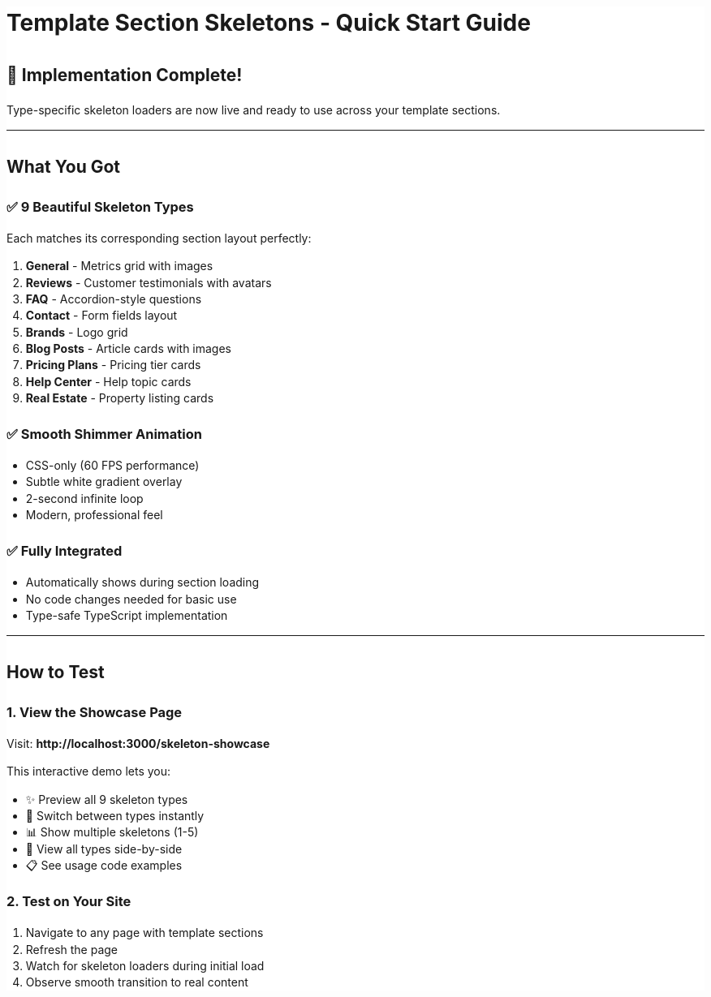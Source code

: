 # Template Section Skeletons - Quick Start Guide

## 🎉 Implementation Complete!

Type-specific skeleton loaders are now live and ready to use across your template sections.

---

## What You Got

### ✅ 9 Beautiful Skeleton Types
Each matches its corresponding section layout perfectly:

1. **General** - Metrics grid with images
2. **Reviews** - Customer testimonials with avatars
3. **FAQ** - Accordion-style questions
4. **Contact** - Form fields layout
5. **Brands** - Logo grid
6. **Blog Posts** - Article cards with images
7. **Pricing Plans** - Pricing tier cards
8. **Help Center** - Help topic cards
9. **Real Estate** - Property listing cards

### ✅ Smooth Shimmer Animation
- CSS-only (60 FPS performance)
- Subtle white gradient overlay
- 2-second infinite loop
- Modern, professional feel

### ✅ Fully Integrated
- Automatically shows during section loading
- No code changes needed for basic use
- Type-safe TypeScript implementation

---

## How to Test

### 1. View the Showcase Page
Visit: **http://localhost:3000/skeleton-showcase**

This interactive demo lets you:
- ✨ Preview all 9 skeleton types
- 🔄 Switch between types instantly
- 📊 Show multiple skeletons (1-5)
- 👀 View all types side-by-side
- 📋 See usage code examples

### 2. Test on Your Site
1. Navigate to any page with template sections
2. Refresh the page
3. Watch for skeleton loaders during initial load
4. Observe smooth transition to real content
